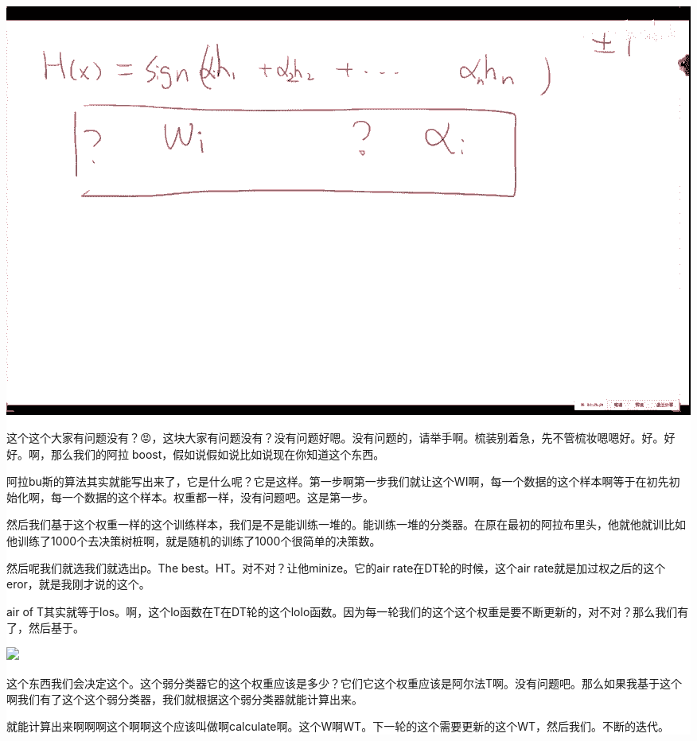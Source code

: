 ![](img/770e36d0f832e194129e85d5da140ec0_220.png)

这个这个大家有问题没有？😡，这块大家有问题没有？没有问题好嗯。没有问题的，请举手啊。梳装别着急，先不管梳妆嗯嗯好。好。好好。啊，那么我们的阿拉 boost，假如说假如说比如说现在你知道这个东西。

阿拉bu斯的算法其实就能写出来了，它是什么呢？它是这样。第一步啊第一步我们就让这个WI啊，每一个数据的这个样本啊等于在初先初始化啊，每一个数据的这个样本。权重都一样，没有问题吧。这是第一步。

然后我们基于这个权重一样的这个训练样本，我们是不是能训练一堆的。能训练一堆的分类器。在原在最初的阿拉布里头，他就他就训比如他训练了1000个去决策树桩啊，就是随机的训练了1000个很简单的决策数。

然后呢我们就选我们就选出p。The best。HT。对不对？让他minize。它的air rate在DT轮的时候，这个air rate就是加过权之后的这个eror，就是我刚才说的这个。

air of T其实就等于los。啊，这个lo函数在T在DT轮的这个lolo函数。因为每一轮我们的这个这个权重是要不断更新的，对不对？那么我们有了，然后基于。



![](img/770e36d0f832e194129e85d5da140ec0_222.png)

这个东西我们会决定这个。这个弱分类器它的这个权重应该是多少？它们它这个权重应该是阿尔法T啊。没有问题吧。那么如果我基于这个啊我们有了这个这个弱分类器，我们就根据这个弱分类器就能计算出来。

就能计算出来啊啊啊这个啊啊这个应该叫做啊calculate啊。这个W啊WT。下一轮的这个需要更新的这个WT，然后我们。不断的迭代。


